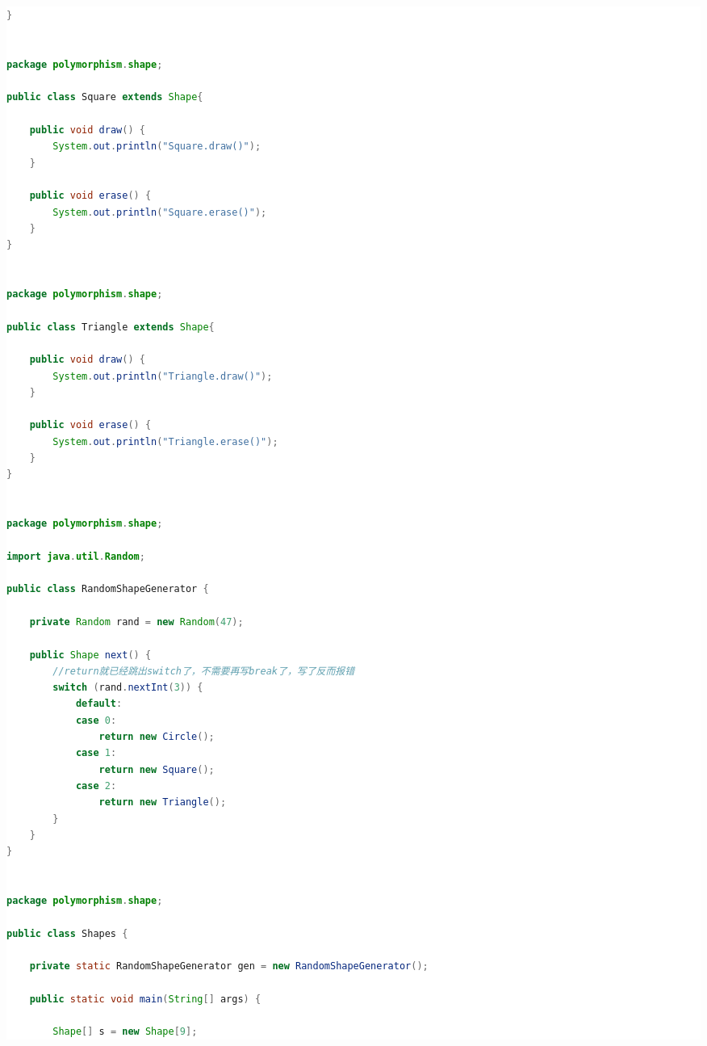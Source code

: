 ```java
}


package polymorphism.shape;

public class Square extends Shape{

	public void draw() {
		System.out.println("Square.draw()");
	}
	
	public void erase() {
		System.out.println("Square.erase()");
	}
}


package polymorphism.shape;

public class Triangle extends Shape{

	public void draw() {
		System.out.println("Triangle.draw()");
	}
	
	public void erase() {
		System.out.println("Triangle.erase()");
	}
}


package polymorphism.shape;

import java.util.Random;

public class RandomShapeGenerator {

	private Random rand = new Random(47);
	
	public Shape next() {
		//return就已经跳出switch了，不需要再写break了，写了反而报错
		switch (rand.nextInt(3)) {
			default:				
			case 0:
				return new Circle();
			case 1:
				return new Square();
			case 2:
				return new Triangle();
		}
	}
}


package polymorphism.shape;

public class Shapes {

	private static RandomShapeGenerator gen = new RandomShapeGenerator();
	
	public static void main(String[] args) {
		
		Shape[] s = new Shape[9];
```